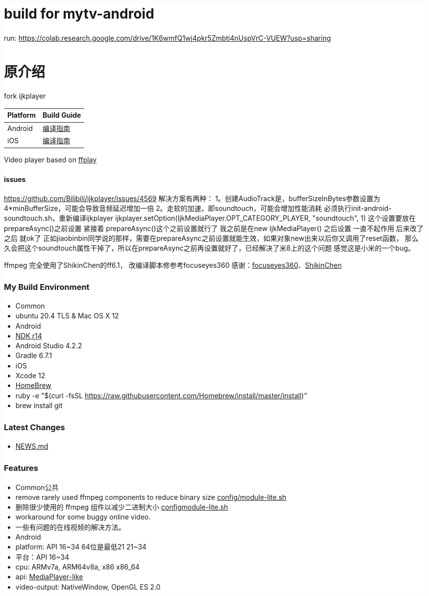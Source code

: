 # build for mytv-android

run: https://colab.research.google.com/drive/1K6wmfQ1wj4pkr5Zmbti4nUspVrC-VUEW?usp=sharing

# 原介绍
fork ijkplayer

 Platform | Build Guide
 -------- | ------------
 Android | [编译指南](build-android.md)
 iOS | [编译指南](buld-ios.md)

Video player based on [ffplay](http://ffmpeg.org)


#### issues
https://github.com/Bilibili/ijkplayer/issues/4569
解决方案有两种：
1。创建AudioTrack是，bufferSizeInBytes参数设置为4*minBufferSize，可能会导致音频延迟增加一倍
2。走软的加速，即soundtouch，可能会增加性能消耗  必须执行init-android-soundtouch.sh，重新编译ijkplayer
ijkplayer.setOption(IjkMediaPlayer.OPT_CATEGORY_PLAYER, "soundtouch", 1)
这个设置要放在 prepareAsync()之前设置 紧接着 prepareAsync()这个之前设置就行了
我之前是在new IjkMediaPlayer() 之后设置 一直不起作用 后来改了之后 就ok了
正如jiaobinbin同学说的那样，需要在prepareAsync之前设置就能生效，如果对象new出来以后你又调用了reset函数，
那么久会把这个soundtouch属性干掉了，所以在prepareAsync之前再设置就好了，已经解决了米8上的这个问题
感觉这是小米的一个bug。

ffmpeg 完全使用了ShikinChen的ff6.1， 改编译脚本修参考focuseyes360
感谢：[focuseyes360](https://github.com/focuseyes360)、[ShikinChen](https://github.com/ShikinChen/FFmpeg)



### My Build Environment
- Common
 - ubuntu 20.4 TLS & Mac OS X 12
- Android
 - [NDK r14](http://developer.android.com/tools/sdk/ndk/index.html)
 - Android Studio 4.2.2
 - Gradle 6.7.1
- iOS
 - Xcode 12
- [HomeBrew](http://brew.sh)
 - ruby -e "$(curl -fsSL https://raw.githubusercontent.com/Homebrew/install/master/install)"
 - brew install git

### Latest Changes
- [NEWS.md](NEWS.md)

### Features
- Common公共
 - remove rarely used ffmpeg components to reduce binary size [config/module-lite.sh](config/module-lite.sh)
 - 删除很少使用的 ffmpeg 组件以减少二进制大小 [configmodule-lite.sh](configmodule-lite.sh)
 - workaround for some buggy online video.
 - 一些有问题的在线视频的解决方法。
- Android
 - platform: API 16~34  64位是最低21  21~34
 - 平台：API 16~34
 - cpu: ARMv7a, ARM64v8a, x86 x86_64
 - api: [MediaPlayer-like](android/ijkplayer/ijkplayer-java/src/main/java/tv/danmaku/ijk/media/player/IMediaPlayer.java)
 - video-output: NativeWindow, OpenGL ES 2.0